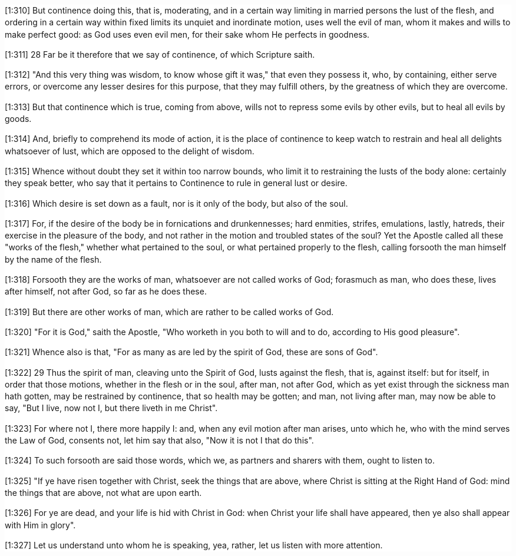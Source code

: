 [1:310] But continence doing this, that is, moderating, and in a certain way limiting in married persons the lust of the flesh, and ordering in a certain way within fixed limits its unquiet and inordinate motion, uses well the evil of man, whom it makes and wills to make perfect good: as God uses even evil men, for their sake whom He perfects in goodness.

[1:311] 28  Far be it therefore that we say of continence, of which Scripture saith.

[1:312] "And this very thing was wisdom, to know whose gift it was," that even they possess it, who, by containing, either serve errors, or overcome any lesser desires for this purpose, that they may fulfill others, by the greatness of which they are overcome.

[1:313] But that continence which is true, coming from above, wills not to repress some evils by other evils, but to heal all evils by goods.

[1:314] And, briefly to comprehend its mode of action, it is the place of continence to keep watch to restrain and heal all delights whatsoever of lust, which are opposed to the delight of wisdom.

[1:315] Whence without doubt they set it within too narrow bounds, who limit it to restraining the lusts of the body alone: certainly they speak better, who say that it pertains to Continence to rule in general lust or desire.

[1:316] Which desire is set down as a fault, nor is it only of the body, but also of the soul.

[1:317] For, if the desire of the body be in fornications and drunkennesses; hard enmities, strifes, emulations, lastly, hatreds, their exercise in the pleasure of the body, and not rather in the motion and troubled states of the soul? Yet the Apostle called all these "works of the flesh," whether what pertained to the soul, or what pertained properly to the flesh, calling forsooth the man himself by the name of the flesh.

[1:318] Forsooth they are the works of man, whatsoever are not called works of God; forasmuch as man, who does these, lives after himself, not after God, so far as he does these.

[1:319] But there are other works of man, which are rather to be called works of God.

[1:320] "For it is God," saith the Apostle, "Who worketh in you both to will and to do, according to His good pleasure".

[1:321] Whence also is that, "For as many as are led by the spirit of God, these are sons of God".

[1:322] 29  Thus the spirit of man, cleaving unto the Spirit of God, lusts against the flesh, that is, against itself: but for itself, in order that those motions, whether in the flesh or in the soul, after man, not after God, which as yet exist through the sickness man hath gotten, may be restrained by continence, that so health may be gotten; and man, not living after man, may now be able to say, "But I live, now not I, but there liveth in me Christ".

[1:323] For where not I, there more happily I: and, when any evil motion after man arises, unto which he, who with the mind serves the Law of God, consents not, let him say that also, "Now it is not I that do this".

[1:324] To such forsooth are said those words, which we, as partners and sharers with them, ought to listen to.

[1:325] "If ye have risen together with Christ, seek the things that are above, where Christ is sitting at the Right Hand of God: mind the things that are above, not what are upon earth.

[1:326] For ye are dead, and your life is hid with Christ in God: when Christ your life shall have appeared, then ye also shall appear with Him in glory".

[1:327] Let us understand unto whom he is speaking, yea, rather, let us listen with more attention.
